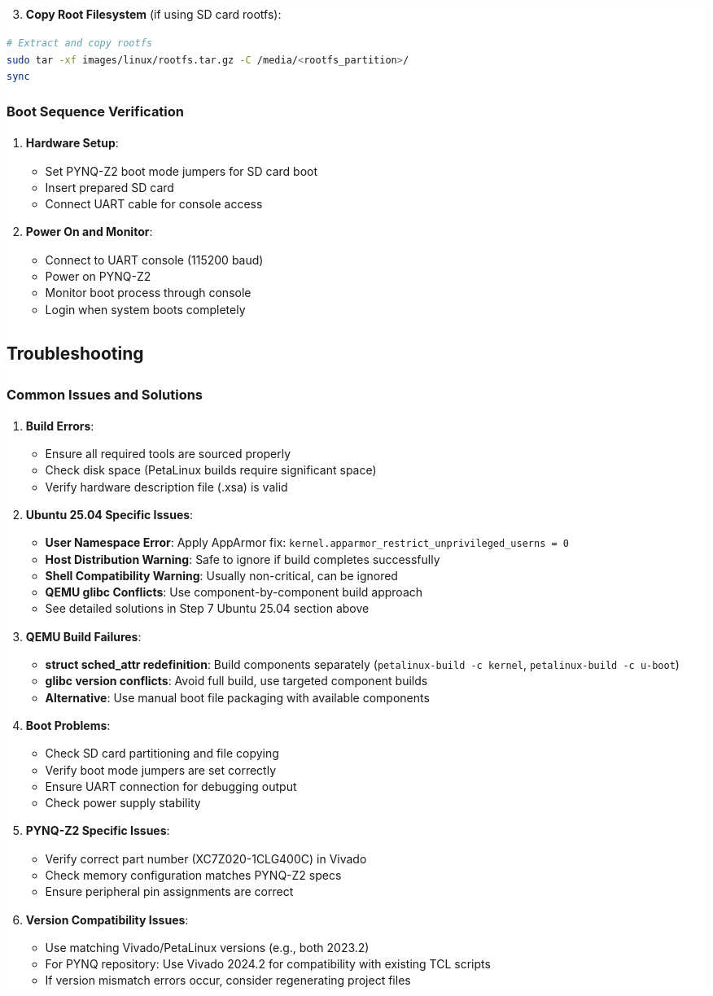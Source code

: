 3. **Copy Root Filesystem** (if using SD card rootfs):
```bash
# Extract and copy rootfs
sudo tar -xf images/linux/rootfs.tar.gz -C /media/<rootfs_partition>/
sync
```

### Boot Sequence Verification

1. **Hardware Setup**:
   - Set PYNQ-Z2 boot mode jumpers for SD card boot
   - Insert prepared SD card
   - Connect UART cable for console access

2. **Power On and Monitor**:
   - Connect to UART console (115200 baud)
   - Power on PYNQ-Z2
   - Monitor boot process through console
   - Login when system boots completely

## Troubleshooting

### Common Issues and Solutions

1. **Build Errors**:
   - Ensure all required tools are sourced properly
   - Check disk space (PetaLinux builds require significant space)
   - Verify hardware description file (.xsa) is valid

2. **Ubuntu 25.04 Specific Issues**:
   - **User Namespace Error**: Apply AppArmor fix: `kernel.apparmor_restrict_unprivileged_userns = 0`
   - **Host Distribution Warning**: Safe to ignore if build completes successfully
   - **Shell Compatibility Warning**: Usually non-critical, can be ignored
   - **QEMU glibc Conflicts**: Use component-by-component build approach
   - See detailed solutions in Step 7 Ubuntu 25.04 section above

3. **QEMU Build Failures**:
   - **struct sched_attr redefinition**: Build components separately (`petalinux-build -c kernel`, `petalinux-build -c u-boot`)
   - **glibc version conflicts**: Avoid full build, use targeted component builds
   - **Alternative**: Use manual boot file packaging with available components

4. **Boot Problems**:
   - Check SD card partitioning and file copying
   - Verify boot mode jumpers are set correctly
   - Ensure UART connection for debugging output
   - Check power supply stability

4. **PYNQ-Z2 Specific Issues**:
   - Verify correct part number (XC7Z020-1CLG400C) in Vivado
   - Check memory configuration matches PYNQ-Z2 specs
   - Ensure peripheral pin assignments are correct

5. **Version Compatibility Issues**:
   - Use matching Vivado/PetaLinux versions (e.g., both 2023.2)
   - For PYNQ repository: Use Vivado 2024.2 for compatibility with existing TCL scripts
   - If version mismatch errors occur, consider regenerating project files

